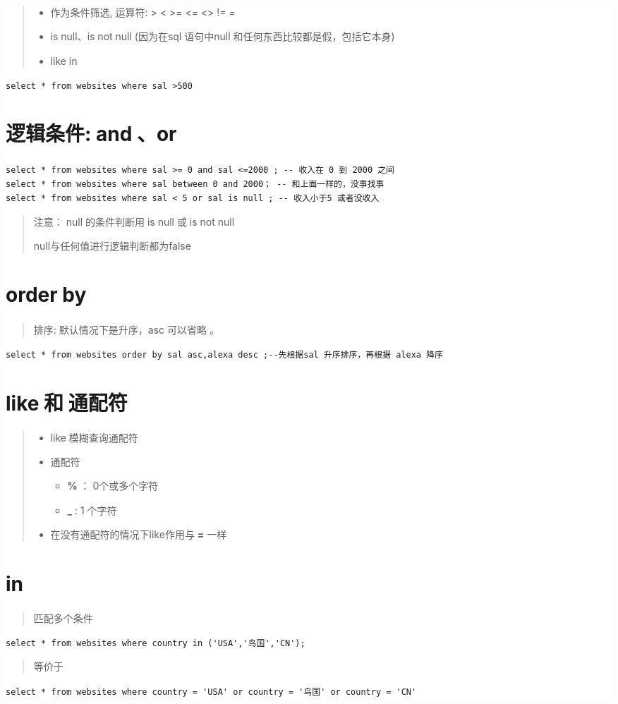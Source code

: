 > * 作为条件筛选, 运算符: \> \< \>= \<= \<\> != =
>
> * is null、is not null (因为在sql 语句中null 和任何东西比较都是假，包括它本身) 
>
> * like in

~~~mysql
select * from websites where sal >500
~~~

# 逻辑条件: and 、or

~~~mysql
select * from websites where sal >= 0 and sal <=2000 ; -- 收入在 0 到 2000 之间
select * from websites where sal between 0 and 2000； -- 和上面一样的，没事找事
select * from websites where sal < 5 or sal is null ; -- 收入小于5 或者没收入
~~~

> 注意： null 的条件判断用 is null 或 is not null
>
> null与任何值进行逻辑判断都为false

# order by

> 排序: 默认情况下是升序，asc 可以省略 。

~~~mysql
select * from websites order by sal asc,alexa desc ;--先根据sal 升序排序，再根据 alexa 降序
~~~

# like 和 通配符

> * like 模糊查询通配符
>
> * 通配符
>
>   * **%** ： 0个或多个字符
>
>   * **_** : 1 个字符
>
> * 在没有通配符的情况下like作用与 **=** 一样

# in

> 匹配多个条件

~~~mysql
select * from websites where country in ('USA','鸟国','CN');
~~~

> 等价于

~~~mysql
select * from websites where country = 'USA' or country = '鸟国' or country = 'CN'
~~~
